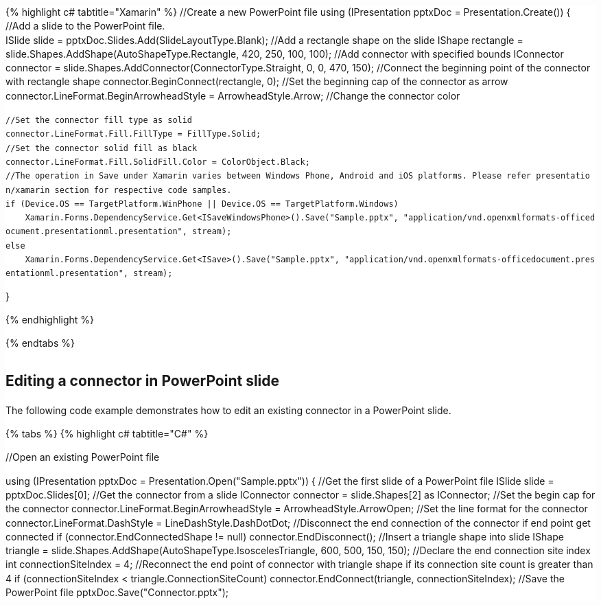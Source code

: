 {% highlight c# tabtitle="Xamarin" %}
//Create a new PowerPoint file
using (IPresentation pptxDoc = Presentation.Create())
{
    //Add a slide to the PowerPoint file.   
    ISlide slide = pptxDoc.Slides.Add(SlideLayoutType.Blank);
    //Add a rectangle shape on the slide
    IShape rectangle = slide.Shapes.AddShape(AutoShapeType.Rectangle, 420, 250, 100, 100);
    //Add connector with specified bounds
    IConnector connector = slide.Shapes.AddConnector(ConnectorType.Straight, 0, 0, 470, 150);
    //Connect the beginning point of the connector with rectangle shape
    connector.BeginConnect(rectangle, 0);
    //Set the beginning cap of the connector as arrow
    connector.LineFormat.BeginArrowheadStyle = ArrowheadStyle.Arrow;
    //Change the connector color

    //Set the connector fill type as solid
    connector.LineFormat.Fill.FillType = FillType.Solid;
    //Set the connector solid fill as black
    connector.LineFormat.Fill.SolidFill.Color = ColorObject.Black;
    //The operation in Save under Xamarin varies between Windows Phone, Android and iOS platforms. Please refer presentation/xamarin section for respective code samples.
    if (Device.OS == TargetPlatform.WinPhone || Device.OS == TargetPlatform.Windows)
        Xamarin.Forms.DependencyService.Get<ISaveWindowsPhone>().Save("Sample.pptx", "application/vnd.openxmlformats-officedocument.presentationml.presentation", stream);
    else
        Xamarin.Forms.DependencyService.Get<ISave>().Save("Sample.pptx", "application/vnd.openxmlformats-officedocument.presentationml.presentation", stream);
}

{% endhighlight %}

{% endtabs %}

## Editing a connector in PowerPoint slide

The following code example demonstrates how to edit an existing connector in a PowerPoint slide.

{% tabs %}
{% highlight c# tabtitle="C#" %}

//Open an existing PowerPoint file

using (IPresentation pptxDoc = Presentation.Open("Sample.pptx"))
{
    //Get the first slide of a PowerPoint file
    ISlide slide = pptxDoc.Slides[0];
    //Get the connector from a slide
    IConnector connector = slide.Shapes[2] as IConnector;
    //Set the begin cap for the connector
    connector.LineFormat.BeginArrowheadStyle = ArrowheadStyle.ArrowOpen;
    //Set the line format for the connector
    connector.LineFormat.DashStyle = LineDashStyle.DashDotDot;
    //Disconnect the end connection of the connector if end point get connected
    if (connector.EndConnectedShape != null)
        connector.EndDisconnect();
    //Insert a triangle shape into slide
    IShape triangle = slide.Shapes.AddShape(AutoShapeType.IsoscelesTriangle, 600, 500, 150, 150);
    //Declare the end connection site index
    int connectionSiteIndex = 4;
    //Reconnect the end point of connector with triangle shape if its connection site count is greater than 4
    if (connectionSiteIndex < triangle.ConnectionSiteCount)
        connector.EndConnect(triangle, connectionSiteIndex);
    //Save the PowerPoint file
    pptxDoc.Save("Connector.pptx");
